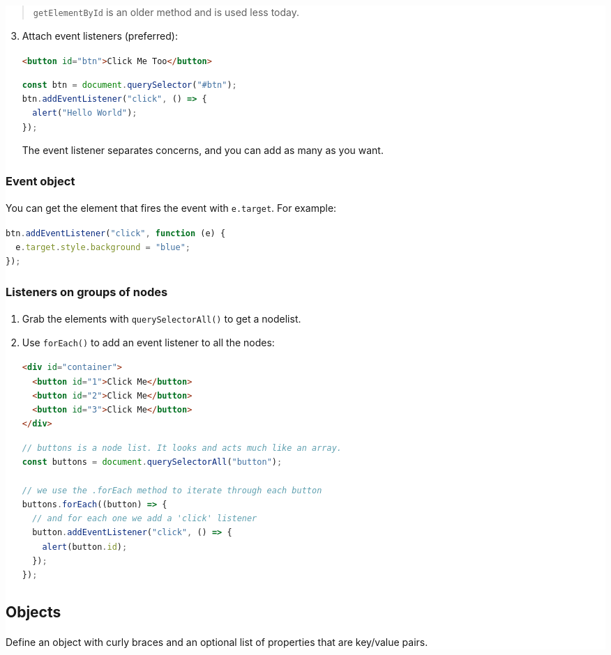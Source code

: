    > `getElementById` is an older method and is used less today.

3. Attach event listeners (preferred):

   ```html
   <button id="btn">Click Me Too</button>
   ```

   ```js
   const btn = document.querySelector("#btn");
   btn.addEventListener("click", () => {
     alert("Hello World");
   });
   ```

   The event listener separates concerns, and you can add as many as you want.

### Event object

You can get the element that fires the event with `e.target`. For example:

```js
btn.addEventListener("click", function (e) {
  e.target.style.background = "blue";
});
```

### Listeners on groups of nodes

1. Grab the elements with `querySelectorAll()` to get a nodelist.
2. Use `forEach()` to add an event listener to all the nodes:

   ```html
   <div id="container">
     <button id="1">Click Me</button>
     <button id="2">Click Me</button>
     <button id="3">Click Me</button>
   </div>
   ```

   ```js
   // buttons is a node list. It looks and acts much like an array.
   const buttons = document.querySelectorAll("button");

   // we use the .forEach method to iterate through each button
   buttons.forEach((button) => {
     // and for each one we add a 'click' listener
     button.addEventListener("click", () => {
       alert(button.id);
     });
   });
   ```

## Objects

Define an object with curly braces and an optional list of properties that are key/value pairs.
